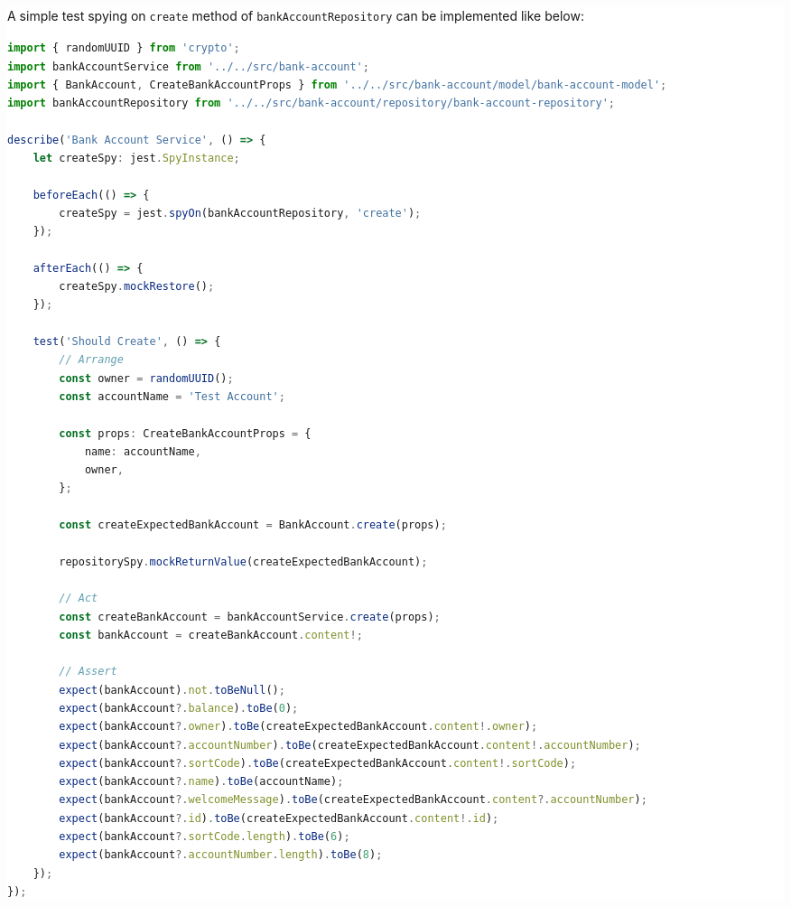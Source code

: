 A simple test spying on `create` method of `bankAccountRepository` can be implemented like below:

```typescript
import { randomUUID } from 'crypto';
import bankAccountService from '../../src/bank-account';
import { BankAccount, CreateBankAccountProps } from '../../src/bank-account/model/bank-account-model';
import bankAccountRepository from '../../src/bank-account/repository/bank-account-repository';

describe('Bank Account Service', () => {
    let createSpy: jest.SpyInstance;

    beforeEach(() => {
        createSpy = jest.spyOn(bankAccountRepository, 'create');
    });

    afterEach(() => {
        createSpy.mockRestore();
    });

    test('Should Create', () => {
        // Arrange
        const owner = randomUUID();
        const accountName = 'Test Account';

        const props: CreateBankAccountProps = {
            name: accountName,
            owner,
        };

        const createExpectedBankAccount = BankAccount.create(props);

        repositorySpy.mockReturnValue(createExpectedBankAccount);

        // Act
        const createBankAccount = bankAccountService.create(props);
        const bankAccount = createBankAccount.content!;

        // Assert
        expect(bankAccount).not.toBeNull();
        expect(bankAccount?.balance).toBe(0);
        expect(bankAccount?.owner).toBe(createExpectedBankAccount.content!.owner);
        expect(bankAccount?.accountNumber).toBe(createExpectedBankAccount.content!.accountNumber);
        expect(bankAccount?.sortCode).toBe(createExpectedBankAccount.content!.sortCode);
        expect(bankAccount?.name).toBe(accountName);
        expect(bankAccount?.welcomeMessage).toBe(createExpectedBankAccount.content?.accountNumber);
        expect(bankAccount?.id).toBe(createExpectedBankAccount.content!.id);
        expect(bankAccount?.sortCode.length).toBe(6);
        expect(bankAccount?.accountNumber.length).toBe(8);
    });
});
```
